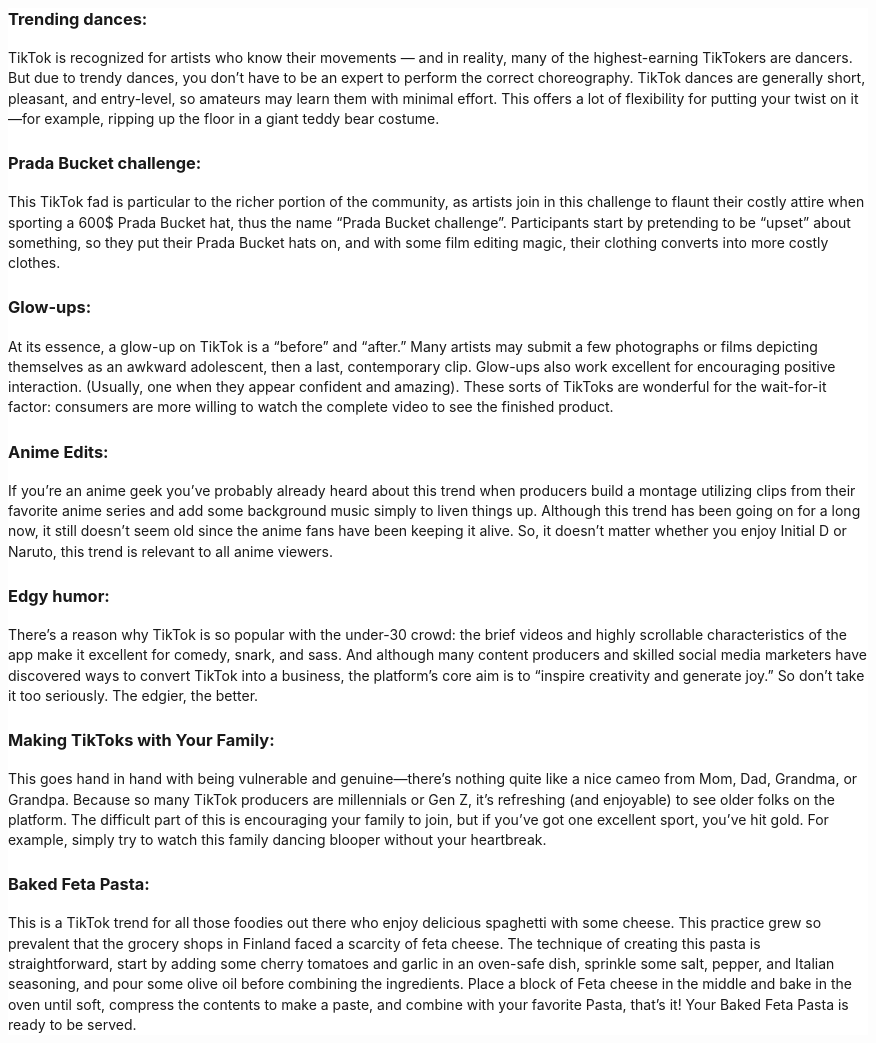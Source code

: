 ### Trending dances:

TikTok is recognized for artists who know their movements — and in reality, many of the highest-earning TikTokers are dancers. But due to trendy dances, you don’t have to be an expert to perform the correct choreography. TikTok dances are generally short, pleasant, and entry-level, so amateurs may learn them with minimal effort. This offers a lot of flexibility for putting your twist on it—for example, ripping up the floor in a giant teddy bear costume.

### Prada Bucket challenge:

This TikTok fad is particular to the richer portion of the community, as artists join in this challenge to flaunt their costly attire when sporting a 600$ Prada Bucket hat, thus the name “Prada Bucket challenge”. Participants start by pretending to be “upset” about something, so they put their Prada Bucket hats on, and with some film editing magic, their clothing converts into more costly clothes.

### Glow-ups:

At its essence, a glow-up on TikTok is a “before” and “after.” Many artists may submit a few photographs or films depicting themselves as an awkward adolescent, then a last, contemporary clip. Glow-ups also work excellent for encouraging positive interaction. (Usually, one when they appear confident and amazing). These sorts of TikToks are wonderful for the wait-for-it factor: consumers are more willing to watch the complete video to see the finished product.

### Anime Edits:

If you’re an anime geek you’ve probably already heard about this trend when producers build a montage utilizing clips from their favorite anime series and add some background music simply to liven things up. Although this trend has been going on for a long now, it still doesn’t seem old since the anime fans have been keeping it alive. So, it doesn’t matter whether you enjoy Initial D or Naruto, this trend is relevant to all anime viewers.

### Edgy humor:

There’s a reason why TikTok is so popular with the under-30 crowd: the brief videos and highly scrollable characteristics of the app make it excellent for comedy, snark, and sass. And although many content producers and skilled social media marketers have discovered ways to convert TikTok into a business, the platform’s core aim is to “inspire creativity and generate joy.” So don’t take it too seriously. The edgier, the better.

### Making TikToks with Your Family:

This goes hand in hand with being vulnerable and genuine—there’s nothing quite like a nice cameo from Mom, Dad, Grandma, or Grandpa. Because so many TikTok producers are millennials or Gen Z, it’s refreshing (and enjoyable) to see older folks on the platform. The difficult part of this is encouraging your family to join, but if you’ve got one excellent sport, you’ve hit gold. For example, simply try to watch this family dancing blooper without your heartbreak.

### Baked Feta Pasta:

This is a TikTok trend for all those foodies out there who enjoy delicious spaghetti with some cheese. This practice grew so prevalent that the grocery shops in Finland faced a scarcity of feta cheese. The technique of creating this pasta is straightforward, start by adding some cherry tomatoes and garlic in an oven-safe dish, sprinkle some salt, pepper, and Italian seasoning, and pour some olive oil before combining the ingredients. Place a block of Feta cheese in the middle and bake in the oven until soft, compress the contents to make a paste, and combine with your favorite Pasta, that’s it! Your Baked Feta Pasta is ready to be served.
